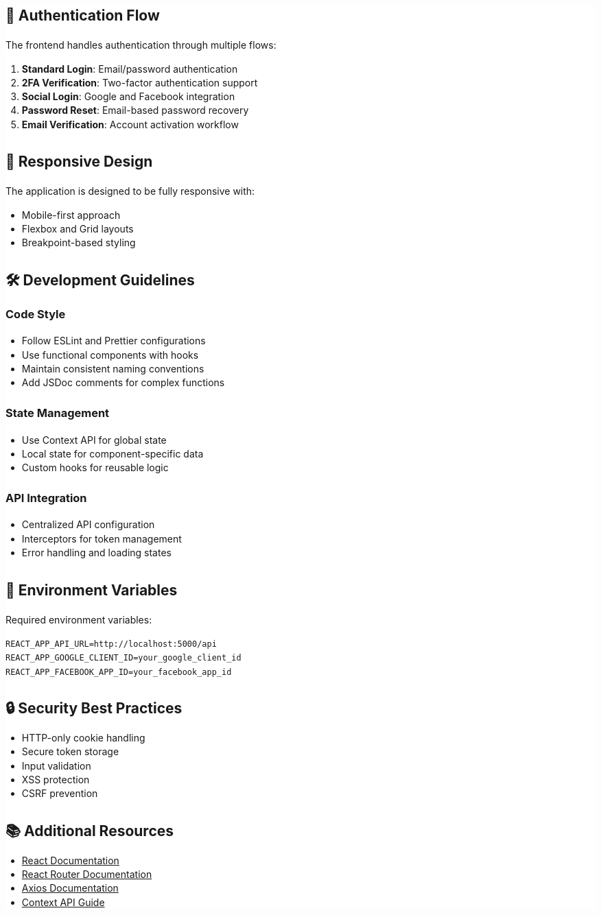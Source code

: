 ## 🔐 Authentication Flow

The frontend handles authentication through multiple flows:

1. **Standard Login**: Email/password authentication
2. **2FA Verification**: Two-factor authentication support
3. **Social Login**: Google and Facebook integration
4. **Password Reset**: Email-based password recovery
5. **Email Verification**: Account activation workflow

## 📱 Responsive Design

The application is designed to be fully responsive with:
- Mobile-first approach
- Flexbox and Grid layouts
- Breakpoint-based styling

## 🛠️ Development Guidelines

### Code Style
- Follow ESLint and Prettier configurations
- Use functional components with hooks
- Maintain consistent naming conventions
- Add JSDoc comments for complex functions

### State Management
- Use Context API for global state
- Local state for component-specific data
- Custom hooks for reusable logic

### API Integration
- Centralized API configuration
- Interceptors for token management
- Error handling and loading states

## 🚦 Environment Variables

Required environment variables:
```env
REACT_APP_API_URL=http://localhost:5000/api
REACT_APP_GOOGLE_CLIENT_ID=your_google_client_id
REACT_APP_FACEBOOK_APP_ID=your_facebook_app_id
```

## 🔒 Security Best Practices

- HTTP-only cookie handling
- Secure token storage
- Input validation
- XSS protection
- CSRF prevention

## 📚 Additional Resources

- [React Documentation](https://reactjs.org/docs)
- [React Router Documentation](https://reactrouter.com/)
- [Axios Documentation](https://axios-http.com/docs/intro)
- [Context API Guide](https://reactjs.org/docs/context.html)
